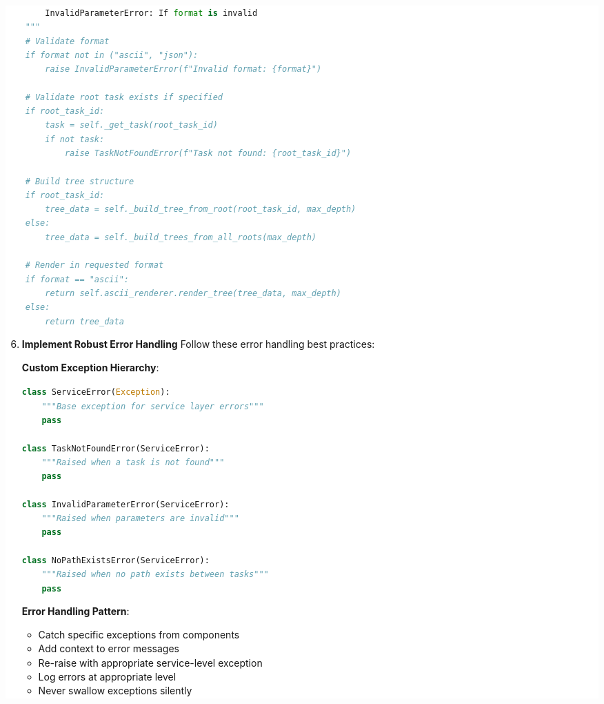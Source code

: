    ```python
           InvalidParameterError: If format is invalid
       """
       # Validate format
       if format not in ("ascii", "json"):
           raise InvalidParameterError(f"Invalid format: {format}")

       # Validate root task exists if specified
       if root_task_id:
           task = self._get_task(root_task_id)
           if not task:
               raise TaskNotFoundError(f"Task not found: {root_task_id}")

       # Build tree structure
       if root_task_id:
           tree_data = self._build_tree_from_root(root_task_id, max_depth)
       else:
           tree_data = self._build_trees_from_all_roots(max_depth)

       # Render in requested format
       if format == "ascii":
           return self.ascii_renderer.render_tree(tree_data, max_depth)
       else:
           return tree_data
   ```

6. **Implement Robust Error Handling**
   Follow these error handling best practices:

   **Custom Exception Hierarchy**:
   ```python
   class ServiceError(Exception):
       """Base exception for service layer errors"""
       pass

   class TaskNotFoundError(ServiceError):
       """Raised when a task is not found"""
       pass

   class InvalidParameterError(ServiceError):
       """Raised when parameters are invalid"""
       pass

   class NoPathExistsError(ServiceError):
       """Raised when no path exists between tasks"""
       pass
   ```

   **Error Handling Pattern**:
   - Catch specific exceptions from components
   - Add context to error messages
   - Re-raise with appropriate service-level exception
   - Log errors at appropriate level
   - Never swallow exceptions silently
